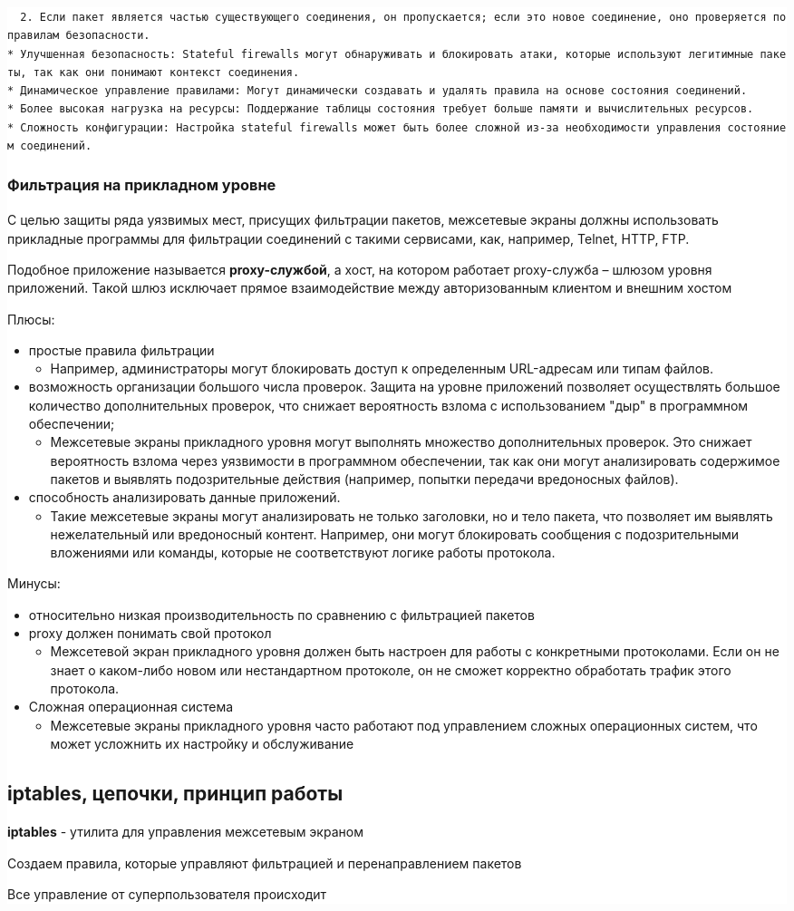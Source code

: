       2. Если пакет является частью существующего соединения, он пропускается; если это новое соединение, оно проверяется по правилам безопасности.
    * Улучшенная безопасность: Stateful firewalls могут обнаруживать и блокировать атаки, которые используют легитимные пакеты, так как они понимают контекст соединения.
    * Динамическое управление правилами: Могут динамически создавать и удалять правила на основе состояния соединений.
    * Более высокая нагрузка на ресурсы: Поддержание таблицы состояния требует больше памяти и вычислительных ресурсов.
    * Сложность конфигурации: Настройка stateful firewalls может быть более сложной из-за необходимости управления состоянием соединений.

### Фильтрация на прикладном уровне

С целью защиты ряда уязвимых мест, присущих фильтрации пакетов, межсетевые экраны должны использовать прикладные программы для фильтрации соединений с такими сервисами, как, например, Telnet, HTTP, FTP.

Подобное приложение называется **proxy-службой**, а хост, на котором работает proxy-служба – шлюзом уровня приложений. Такой шлюз исключает прямое взаимодействие между авторизованным клиентом и внешним хостом


Плюсы:
* простые правила фильтрации
  * Например, администраторы могут блокировать доступ к определенным URL-адресам или типам файлов.
* возможность организации большого числа проверок. Защита на уровне приложений позволяет осуществлять большое количество дополнительных проверок, что снижает вероятность взлома с использованием "дыр" в программном обеспечении;
  * Межсетевые экраны прикладного уровня могут выполнять множество дополнительных проверок. Это снижает вероятность взлома через уязвимости в программном обеспечении, так как они могут анализировать содержимое пакетов и выявлять подозрительные действия (например, попытки передачи вредоносных файлов).
* способность анализировать данные приложений.
  * Такие межсетевые экраны могут анализировать не только заголовки, но и тело пакета, что позволяет им выявлять нежелательный или вредоносный контент. Например, они могут блокировать сообщения с подозрительными вложениями или команды, которые не соответствуют логике работы протокола.


Минусы:
* относительно низкая производительность по сравнению с фильтрацией пакетов
* proxy должен понимать свой протокол 
  * Межсетевой экран прикладного уровня должен быть настроен для работы с конкретными протоколами. Если он не знает о каком-либо новом или нестандартном протоколе, он не сможет корректно обработать трафик этого протокола.
* Сложная операционная система
  * Межсетевые экраны прикладного уровня часто работают под управлением сложных операционных систем, что может усложнить их настройку и обслуживание


## iptables, цепочки, принцип работы

**iptables** - утилита для управления межсетевым экраном

Создаем правила, которые управляют фильтрацией и перенаправлением пакетов

Все управление от суперпользователя происходит
